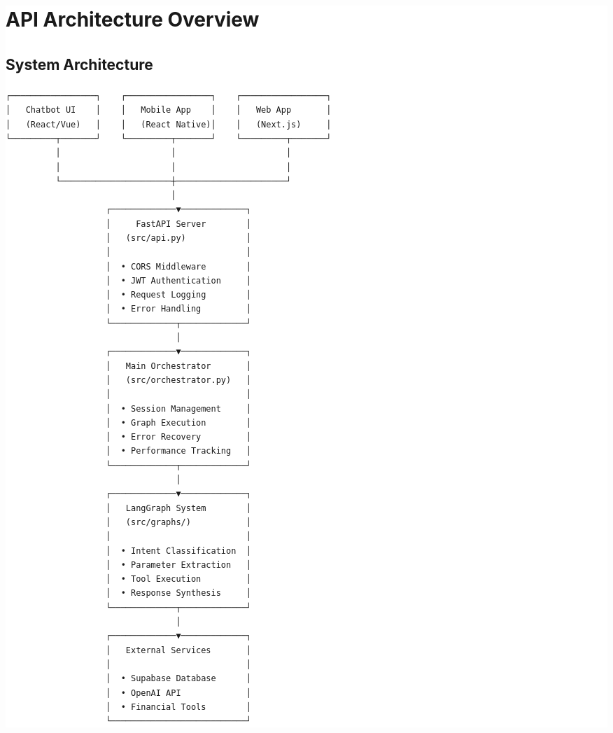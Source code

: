# API Architecture Overview

## System Architecture

```
┌─────────────────┐    ┌─────────────────┐    ┌─────────────────┐
│   Chatbot UI    │    │   Mobile App    │    │   Web App       │
│   (React/Vue)   │    │   (React Native)│    │   (Next.js)     │
└─────────┬───────┘    └─────────┬───────┘    └─────────┬───────┘
          │                      │                      │
          │                      │                      │
          └──────────────────────┼──────────────────────┘
                                 │
                    ┌─────────────▼─────────────┐
                    │     FastAPI Server        │
                    │   (src/api.py)            │
                    │                           │
                    │  • CORS Middleware        │
                    │  • JWT Authentication     │
                    │  • Request Logging        │
                    │  • Error Handling         │
                    └─────────────┬─────────────┘
                                  │
                    ┌─────────────▼─────────────┐
                    │   Main Orchestrator       │
                    │   (src/orchestrator.py)   │
                    │                           │
                    │  • Session Management     │
                    │  • Graph Execution        │
                    │  • Error Recovery         │
                    │  • Performance Tracking   │
                    └─────────────┬─────────────┘
                                  │
                    ┌─────────────▼─────────────┐
                    │   LangGraph System        │
                    │   (src/graphs/)           │
                    │                           │
                    │  • Intent Classification  │
                    │  • Parameter Extraction   │
                    │  • Tool Execution         │
                    │  • Response Synthesis     │
                    └─────────────┬─────────────┘
                                  │
                    ┌─────────────▼─────────────┐
                    │   External Services       │
                    │                           │
                    │  • Supabase Database      │
                    │  • OpenAI API             │
                    │  • Financial Tools        │
                    └───────────────────────────┘
```

